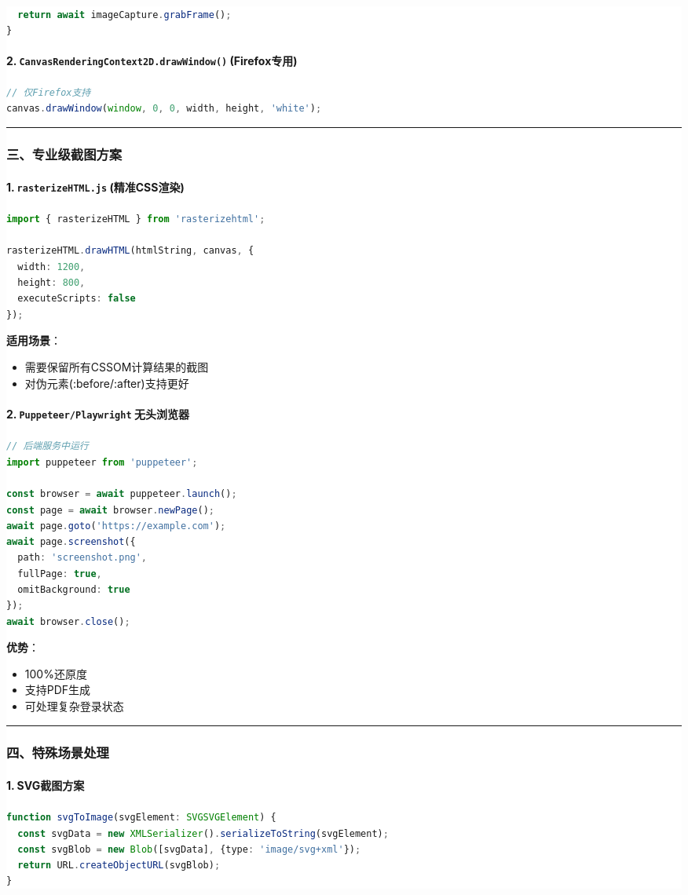 ```typescript
  return await imageCapture.grabFrame();
}
```

#### 2. **`CanvasRenderingContext2D.drawWindow()` (Firefox专用)**
```javascript
// 仅Firefox支持
canvas.drawWindow(window, 0, 0, width, height, 'white');
```

---

### 三、专业级截图方案
#### 1. **`rasterizeHTML.js` (精准CSS渲染)**
```typescript
import { rasterizeHTML } from 'rasterizehtml';

rasterizeHTML.drawHTML(htmlString, canvas, {
  width: 1200,
  height: 800,
  executeScripts: false
});
```

**适用场景**：
- 需要保留所有CSSOM计算结果的截图
- 对伪元素(:before/:after)支持更好

#### 2. **`Puppeteer/Playwright` 无头浏览器**
```typescript
// 后端服务中运行
import puppeteer from 'puppeteer';

const browser = await puppeteer.launch();
const page = await browser.newPage();
await page.goto('https://example.com');
await page.screenshot({
  path: 'screenshot.png',
  fullPage: true,
  omitBackground: true
});
await browser.close();
```

**优势**：
- 100%还原度
- 支持PDF生成
- 可处理复杂登录状态

---

### 四、特殊场景处理
#### 1. **SVG截图方案**
```typescript
function svgToImage(svgElement: SVGSVGElement) {
  const svgData = new XMLSerializer().serializeToString(svgElement);
  const svgBlob = new Blob([svgData], {type: 'image/svg+xml'});
  return URL.createObjectURL(svgBlob);
}
```
